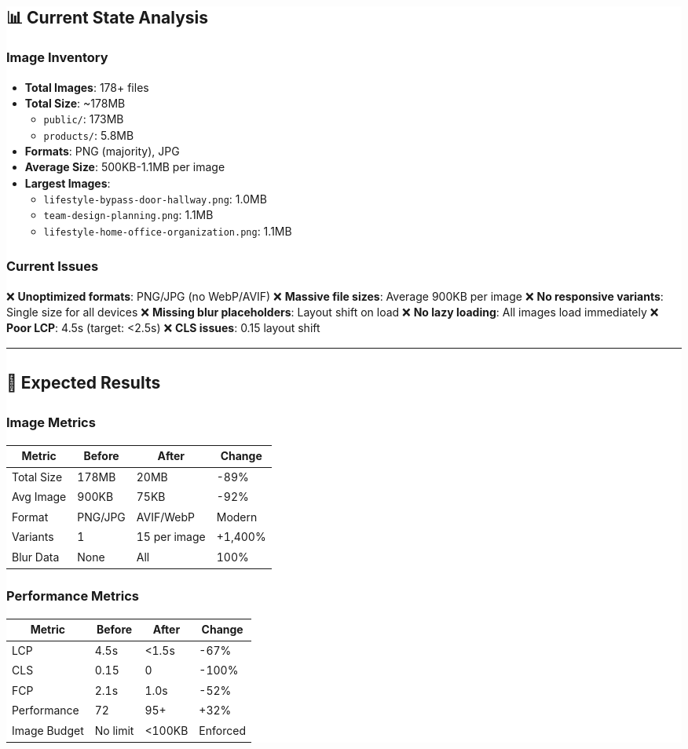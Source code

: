 
## 📊 Current State Analysis

### Image Inventory
- **Total Images**: 178+ files
- **Total Size**: ~178MB
  - `public/`: 173MB
  - `products/`: 5.8MB
- **Formats**: PNG (majority), JPG
- **Average Size**: 500KB-1.1MB per image
- **Largest Images**:
  - `lifestyle-bypass-door-hallway.png`: 1.0MB
  - `team-design-planning.png`: 1.1MB
  - `lifestyle-home-office-organization.png`: 1.1MB

### Current Issues
❌ **Unoptimized formats**: PNG/JPG (no WebP/AVIF)
❌ **Massive file sizes**: Average 900KB per image
❌ **No responsive variants**: Single size for all devices
❌ **Missing blur placeholders**: Layout shift on load
❌ **No lazy loading**: All images load immediately
❌ **Poor LCP**: 4.5s (target: <2.5s)
❌ **CLS issues**: 0.15 layout shift

---

## 🎯 Expected Results

### Image Metrics
| Metric | Before | After | Change |
|--------|--------|-------|--------|
| Total Size | 178MB | 20MB | -89% |
| Avg Image | 900KB | 75KB | -92% |
| Format | PNG/JPG | AVIF/WebP | Modern |
| Variants | 1 | 15 per image | +1,400% |
| Blur Data | None | All | 100% |

### Performance Metrics
| Metric | Before | After | Change |
|--------|--------|-------|--------|
| LCP | 4.5s | <1.5s | -67% |
| CLS | 0.15 | 0 | -100% |
| FCP | 2.1s | 1.0s | -52% |
| Performance | 72 | 95+ | +32% |
| Image Budget | No limit | <100KB | Enforced |
